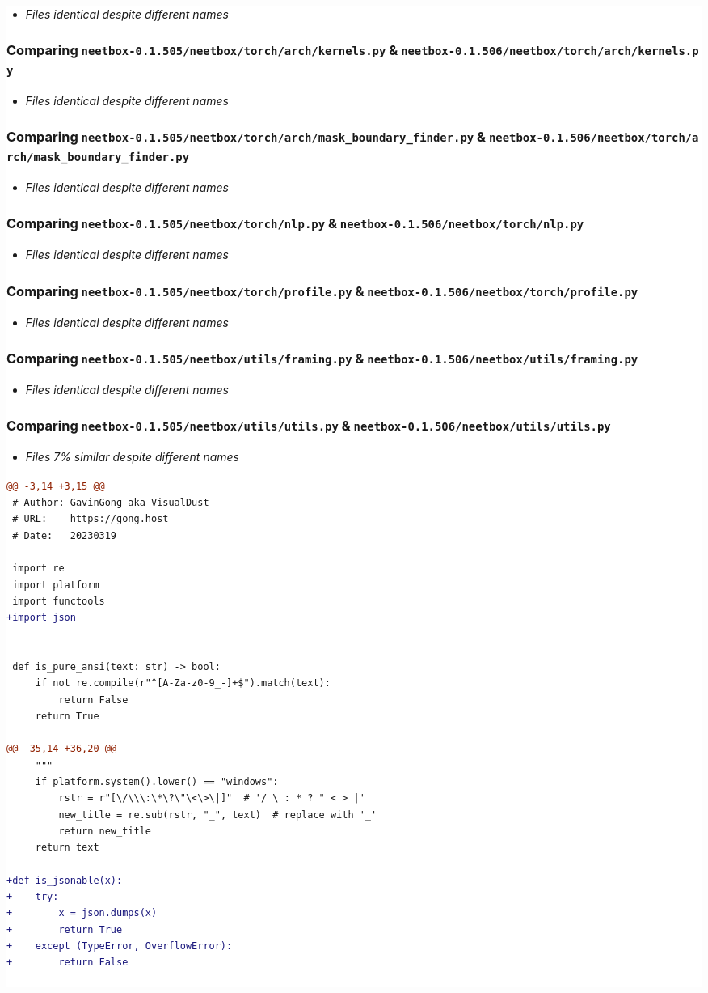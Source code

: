  * *Files identical despite different names*

### Comparing `neetbox-0.1.505/neetbox/torch/arch/kernels.py` & `neetbox-0.1.506/neetbox/torch/arch/kernels.py`

 * *Files identical despite different names*

### Comparing `neetbox-0.1.505/neetbox/torch/arch/mask_boundary_finder.py` & `neetbox-0.1.506/neetbox/torch/arch/mask_boundary_finder.py`

 * *Files identical despite different names*

### Comparing `neetbox-0.1.505/neetbox/torch/nlp.py` & `neetbox-0.1.506/neetbox/torch/nlp.py`

 * *Files identical despite different names*

### Comparing `neetbox-0.1.505/neetbox/torch/profile.py` & `neetbox-0.1.506/neetbox/torch/profile.py`

 * *Files identical despite different names*

### Comparing `neetbox-0.1.505/neetbox/utils/framing.py` & `neetbox-0.1.506/neetbox/utils/framing.py`

 * *Files identical despite different names*

### Comparing `neetbox-0.1.505/neetbox/utils/utils.py` & `neetbox-0.1.506/neetbox/utils/utils.py`

 * *Files 7% similar despite different names*

```diff
@@ -3,14 +3,15 @@
 # Author: GavinGong aka VisualDust
 # URL:    https://gong.host
 # Date:   20230319
 
 import re
 import platform
 import functools
+import json
 
 
 def is_pure_ansi(text: str) -> bool:
     if not re.compile(r"^[A-Za-z0-9_-]+$").match(text):
         return False
     return True
 
@@ -35,14 +36,20 @@
     """
     if platform.system().lower() == "windows":
         rstr = r"[\/\\\:\*\?\"\<\>\|]"  # '/ \ : * ? " < > |'
         new_title = re.sub(rstr, "_", text)  # replace with '_'
         return new_title
     return text
 
+def is_jsonable(x):
+    try:
+        x = json.dumps(x)
+        return True
+    except (TypeError, OverflowError):
+        return False
 
```